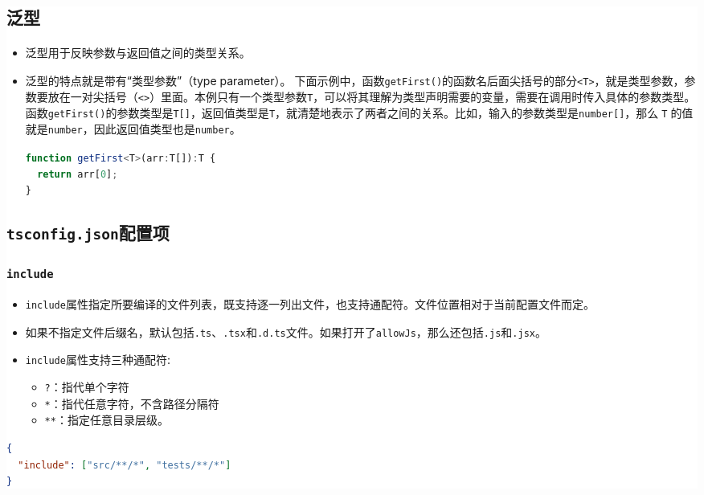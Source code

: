 ## 泛型
- 泛型用于反映参数与返回值之间的类型关系。

- 泛型的特点就是带有“类型参数”（type parameter）。
  下面示例中，函数`getFirst()`的函数名后面尖括号的部分`<T>`，就是类型参数，参数要放在一对尖括号（`<>`）里面。本例只有一个类型参数`T`，可以将其理解为类型声明需要的变量，需要在调用时传入具体的参数类型。函数`getFirst()`的参数类型是`T[]`，返回值类型是`T`，就清楚地表示了两者之间的关系。比如，输入的参数类型是`number[]`，那么 `T` 的值就是`number`，因此返回值类型也是`number`。
  ```ts
  function getFirst<T>(arr:T[]):T {
    return arr[0];
  }
  ```

## `tsconfig.json`配置项
### `include`
- `include`属性指定所要编译的文件列表，既支持逐一列出文件，也支持通配符。文件位置相对于当前配置文件而定。

- 如果不指定文件后缀名，默认包括`.ts`、`.tsx`和`.d.ts`文件。如果打开了`allowJs`，那么还包括`.js`和`.jsx`。

- `include`属性支持三种通配符:
  - `?`：指代单个字符
  - `*`：指代任意字符，不含路径分隔符
  - `**`：指定任意目录层级。

```json
{
  "include": ["src/**/*", "tests/**/*"]
}
```

  [property: string]: string
